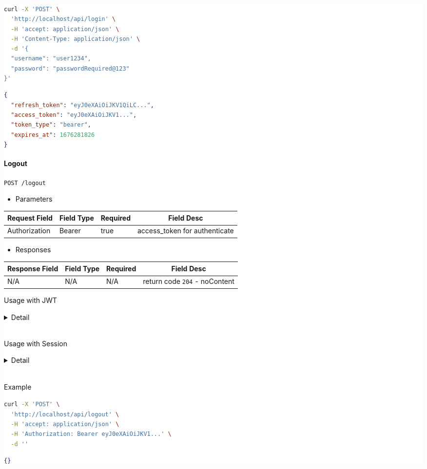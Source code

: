 ```bash
curl -X 'POST' \
  'http://localhost/api/login' \
  -H 'accept: application/json' \
  -H 'Content-Type: application/json' \
  -d '{
  "username": "user1234",
  "password": "passwordRequired@123"
}'
```

```json
{
  "refresh_token": "eyJ0eXAiOiJKV1QiLC...",
  "access_token": "eyJ0eXAiOiJKV1...",
  "token_type": "bearer",
  "expires_at": 1676281826
}
```

#### Logout

```
POST /logout
```
- Parameters

| Request Field | Field Type | Required | Field Desc|
| -- | -- | -- | -- |
| Authorization | Bearer | true| access_token for authenticate |

- Responses

| Response Field | Field Type | Required | Field Desc|
| -- | -- | -- | -- |
| N/A | N/A | N/A| return code `204` - noContent |

Usage with JWT

<details><summary>Detail</summary></details>
&nbsp;

Usage with Session

<details><summary>Detail</summary></details>
&nbsp;

Example

```bash
curl -X 'POST' \
  'http://localhost/api/logout' \
  -H 'accept: application/json' \
  -H 'Authorization: Bearer eyJ0eXAiOiJKV1...' \
  -d ''
```
```json
{}
```
